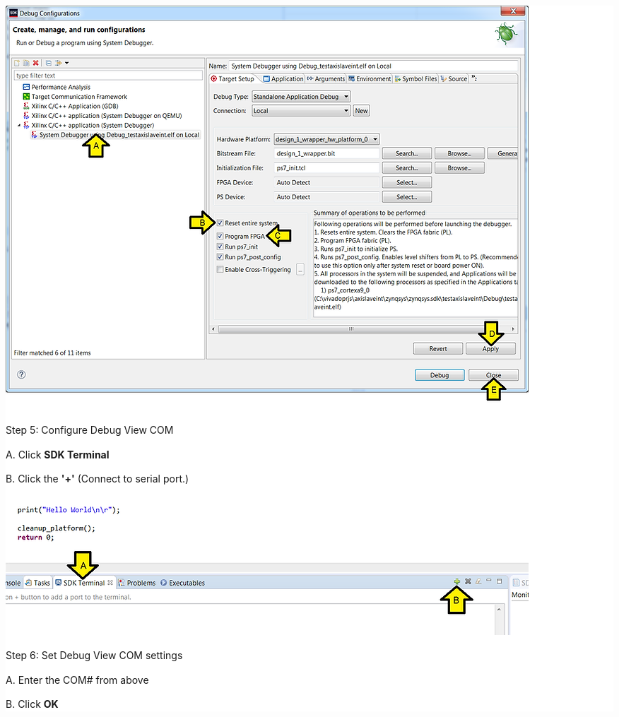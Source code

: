 ![configure_system_debugger_85](configure_system_debugger_85.png)

Step 5: Configure Debug View COM

A. Click **SDK Terminal**

B. Click the **'+'** (Connect to serial port.)

![click_sdk_terminal_86](click_sdk_terminal_86.png)

Step 6: Set Debug View COM settings

A. Enter the COM# from above

B. Click **OK**
